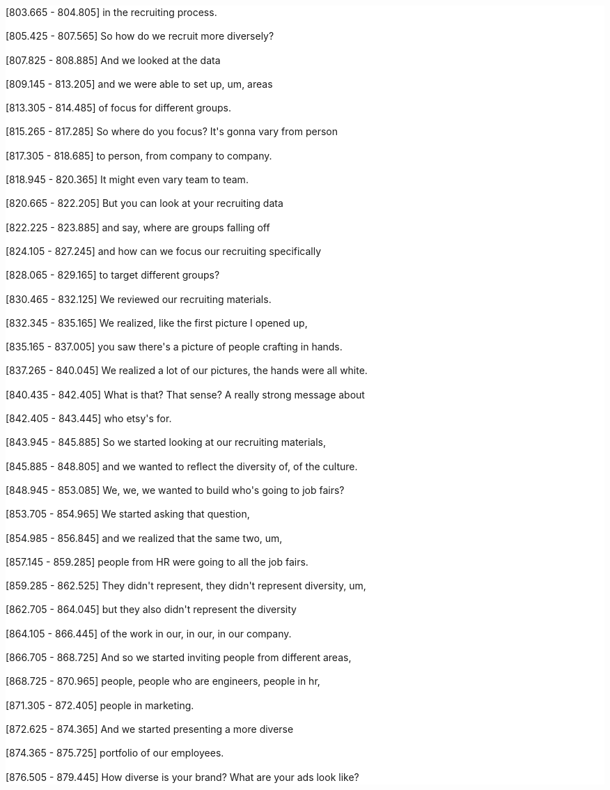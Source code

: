 [803.665 - 804.805] in the recruiting process.

[805.425 - 807.565] So how do we recruit more diversely?

[807.825 - 808.885] And we looked at the data

[809.145 - 813.205] and we were able to set up, um, areas

[813.305 - 814.485] of focus for different groups.

[815.265 - 817.285] So where do you focus? It's gonna vary from person

[817.305 - 818.685] to person, from company to company.

[818.945 - 820.365] It might even vary team to team.

[820.665 - 822.205] But you can look at your recruiting data

[822.225 - 823.885] and say, where are groups falling off

[824.105 - 827.245] and how can we focus our recruiting specifically

[828.065 - 829.165] to target different groups?

[830.465 - 832.125] We reviewed our recruiting materials.

[832.345 - 835.165] We realized, like the first picture I opened up,

[835.165 - 837.005] you saw there's a picture of people crafting in hands.

[837.265 - 840.045] We realized a lot of our pictures, the hands were all white.

[840.435 - 842.405] What is that? That sense? A really strong message about

[842.405 - 843.445] who etsy's for.

[843.945 - 845.885] So we started looking at our recruiting materials,

[845.885 - 848.805] and we wanted to reflect the diversity of, of the culture.

[848.945 - 853.085] We, we, we wanted to build who's going to job fairs?

[853.705 - 854.965] We started asking that question,

[854.985 - 856.845] and we realized that the same two, um,

[857.145 - 859.285] people from HR were going to all the job fairs.

[859.285 - 862.525] They didn't represent, they didn't represent diversity, um,

[862.705 - 864.045] but they also didn't represent the diversity

[864.105 - 866.445] of the work in our, in our, in our company.

[866.705 - 868.725] And so we started inviting people from different areas,

[868.725 - 870.965] people, people who are engineers, people in hr,

[871.305 - 872.405] people in marketing.

[872.625 - 874.365] And we started presenting a more diverse

[874.365 - 875.725] portfolio of our employees.

[876.505 - 879.445] How diverse is your brand? What are your ads look like?
